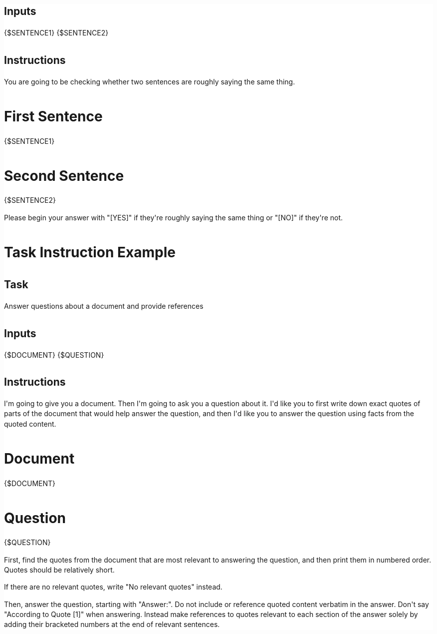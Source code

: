 ## Inputs
{$SENTENCE1}
{$SENTENCE2}

## Instructions
You are going to be checking whether two sentences are roughly saying the same thing.

# First Sentence
{$SENTENCE1}

# Second Sentence
{$SENTENCE2}

Please begin your answer with "[YES]" if they're roughly saying the same thing or "[NO]" if they're not.

# Task Instruction Example

## Task
Answer questions about a document and provide references

## Inputs
{$DOCUMENT}
{$QUESTION}

## Instructions
I'm going to give you a document. Then I'm going to ask you a question about it. I'd like you to first write down exact quotes of parts of the document that would help answer the question, and then I'd like you to answer the question using facts from the quoted content.

# Document
{$DOCUMENT}

# Question
{$QUESTION}

First, find the quotes from the document that are most relevant to answering the question, and then print them in numbered order. Quotes should be relatively short.

If there are no relevant quotes, write "No relevant quotes" instead.

Then, answer the question, starting with "Answer:". Do not include or reference quoted content verbatim in the answer. Don't say "According to Quote [1]" when answering. Instead make references to quotes relevant to each section of the answer solely by adding their bracketed numbers at the end of relevant sentences.
